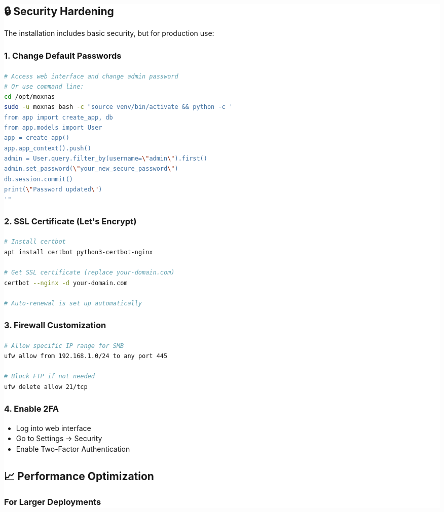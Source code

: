 ## 🔒 Security Hardening

The installation includes basic security, but for production use:

### 1. Change Default Passwords
```bash
# Access web interface and change admin password
# Or use command line:
cd /opt/moxnas
sudo -u moxnas bash -c "source venv/bin/activate && python -c '
from app import create_app, db
from app.models import User
app = create_app()
app.app_context().push()
admin = User.query.filter_by(username=\"admin\").first()
admin.set_password(\"your_new_secure_password\")
db.session.commit()
print(\"Password updated\")
'"
```

### 2. SSL Certificate (Let's Encrypt)
```bash
# Install certbot
apt install certbot python3-certbot-nginx

# Get SSL certificate (replace your-domain.com)
certbot --nginx -d your-domain.com

# Auto-renewal is set up automatically
```

### 3. Firewall Customization
```bash
# Allow specific IP range for SMB
ufw allow from 192.168.1.0/24 to any port 445

# Block FTP if not needed
ufw delete allow 21/tcp
```

### 4. Enable 2FA
- Log into web interface
- Go to Settings → Security
- Enable Two-Factor Authentication

## 📈 Performance Optimization

### For Larger Deployments
